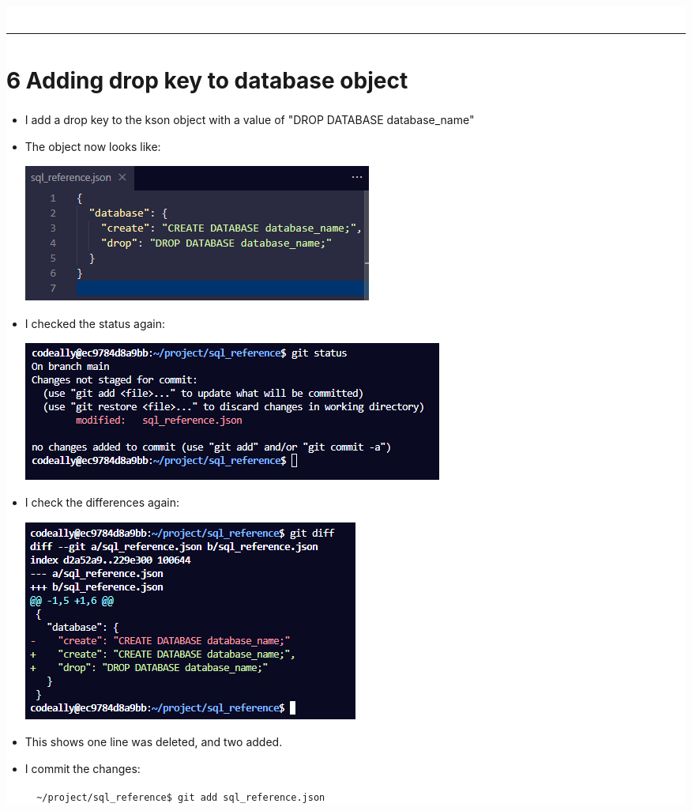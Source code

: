 <br><hr>

# 6 Adding drop key to database object

- I add a drop key to the kson object with a value of "DROP DATABASE database_name"

- The object now looks like:

    ![](/03%20-%20Relational%20Database/12%20-%20Learn%20Git%20by%20Building%20an%20SQL%20Reference%20Object/screenshots/2022-12-29-14-15-23.png)

- I checked the status again:

    ![](/03%20-%20Relational%20Database/12%20-%20Learn%20Git%20by%20Building%20an%20SQL%20Reference%20Object/screenshots/2022-12-29-14-16-00.png)

- I check the differences again:

    ![](/03%20-%20Relational%20Database/12%20-%20Learn%20Git%20by%20Building%20an%20SQL%20Reference%20Object/screenshots/2022-12-29-14-16-41.png)

- This shows one line was deleted, and two added.

- I commit the changes:
        
        ~/project/sql_reference$ git add sql_reference.json 
